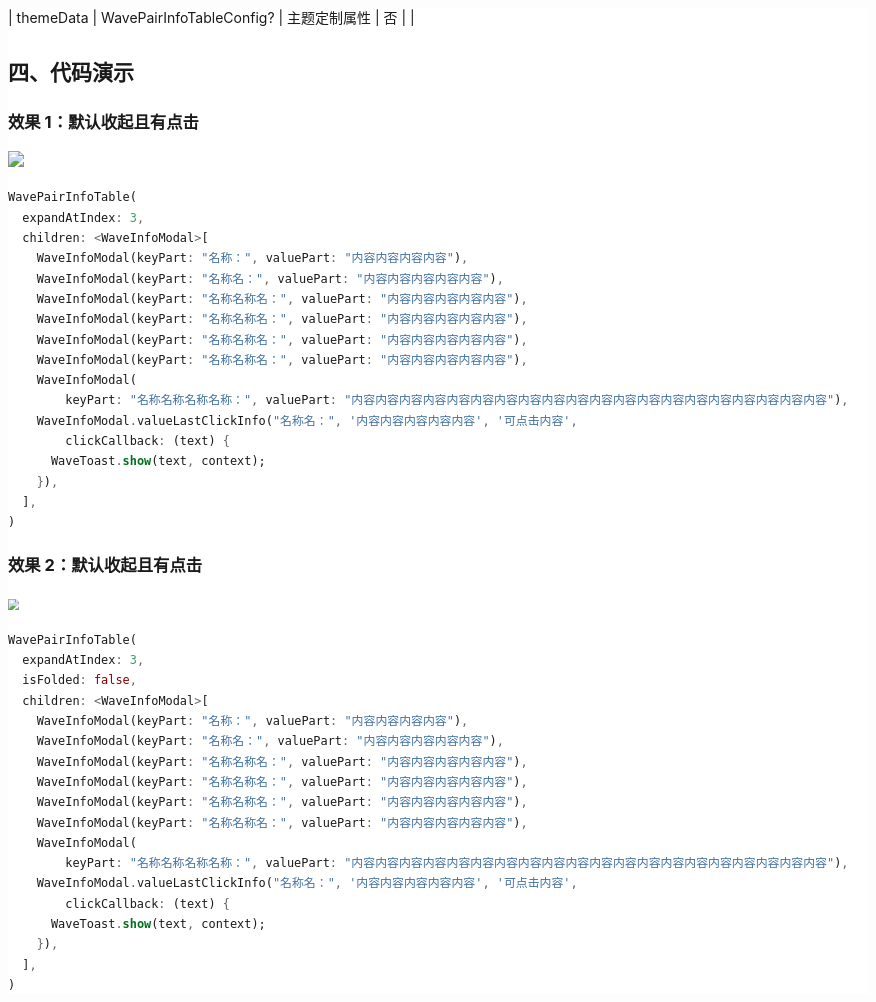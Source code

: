 | themeData                | WavePairInfoTableConfig?    | 主题定制属性                                                 | 否           |                 |

## 四、代码演示

### 效果 1：默认收起且有点击

<img src="./img/WavePairInfoTableIntro1.png"  />

```dart
WavePairInfoTable(
  expandAtIndex: 3,
  children: <WaveInfoModal>[
    WaveInfoModal(keyPart: "名称：", valuePart: "内容内容内容内容"),
    WaveInfoModal(keyPart: "名称名：", valuePart: "内容内容内容内容内容"),
    WaveInfoModal(keyPart: "名称名称名：", valuePart: "内容内容内容内容内容"),
    WaveInfoModal(keyPart: "名称名称名：", valuePart: "内容内容内容内容内容"),
    WaveInfoModal(keyPart: "名称名称名：", valuePart: "内容内容内容内容内容"),
    WaveInfoModal(keyPart: "名称名称名：", valuePart: "内容内容内容内容内容"),
    WaveInfoModal(
        keyPart: "名称名称名称名称：", valuePart: "内容内容内容内容内容内容内容内容内容内容内容内容内容内容内容内容内容内容内容内容"),
    WaveInfoModal.valueLastClickInfo("名称名：", '内容内容内容内容内容', '可点击内容',
        clickCallback: (text) {
      WaveToast.show(text, context);
    }),
  ],
)
```

### 效果 2：默认收起且有点击

<img src="./img/WavePairInfoTableIntro2.png" style="zoom:67%;" />

```dart
WavePairInfoTable(
  expandAtIndex: 3,
  isFolded: false,
  children: <WaveInfoModal>[
    WaveInfoModal(keyPart: "名称：", valuePart: "内容内容内容内容"),
    WaveInfoModal(keyPart: "名称名：", valuePart: "内容内容内容内容内容"),
    WaveInfoModal(keyPart: "名称名称名：", valuePart: "内容内容内容内容内容"),
    WaveInfoModal(keyPart: "名称名称名：", valuePart: "内容内容内容内容内容"),
    WaveInfoModal(keyPart: "名称名称名：", valuePart: "内容内容内容内容内容"),
    WaveInfoModal(keyPart: "名称名称名：", valuePart: "内容内容内容内容内容"),
    WaveInfoModal(
        keyPart: "名称名称名称名称：", valuePart: "内容内容内容内容内容内容内容内容内容内容内容内容内容内容内容内容内容内容内容内容"),
    WaveInfoModal.valueLastClickInfo("名称名：", '内容内容内容内容内容', '可点击内容',
        clickCallback: (text) {
      WaveToast.show(text, context);
    }),
  ],
)
```
